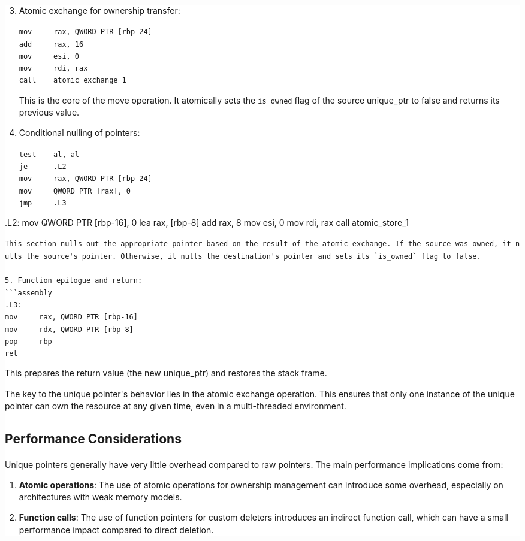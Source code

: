 3. Atomic exchange for ownership transfer:
   ```assembly
   mov     rax, QWORD PTR [rbp-24]
   add     rax, 16
   mov     esi, 0
   mov     rdi, rax
   call    atomic_exchange_1
   ```
   This is the core of the move operation. It atomically sets the `is_owned` flag of the source unique_ptr to false and returns its previous value.

4. Conditional nulling of pointers:
   ```assembly
   test    al, al
   je      .L2
   mov     rax, QWORD PTR [rbp-24]
   mov     QWORD PTR [rax], 0
   jmp     .L3
.L2:
   mov     QWORD PTR [rbp-16], 0
   lea     rax, [rbp-8]
   add     rax, 8
   mov     esi, 0
   mov     rdi, rax
   call    atomic_store_1
   ```
   This section nulls out the appropriate pointer based on the result of the atomic exchange. If the source was owned, it nulls the source's pointer. Otherwise, it nulls the destination's pointer and sets its `is_owned` flag to false.

5. Function epilogue and return:
   ```assembly
   .L3:
   mov     rax, QWORD PTR [rbp-16]
   mov     rdx, QWORD PTR [rbp-8]
   pop     rbp
   ret
   ```
   This prepares the return value (the new unique_ptr) and restores the stack frame.

The key to the unique pointer's behavior lies in the atomic exchange operation. This ensures that only one instance of the unique pointer can own the resource at any given time, even in a multi-threaded environment.

## Performance Considerations

Unique pointers generally have very little overhead compared to raw pointers. The main performance implications come from:

1. **Atomic operations**: The use of atomic operations for ownership management can introduce some overhead, especially on architectures with weak memory models.

2. **Function calls**: The use of function pointers for custom deleters introduces an indirect function call, which can have a small performance impact compared to direct deletion.
